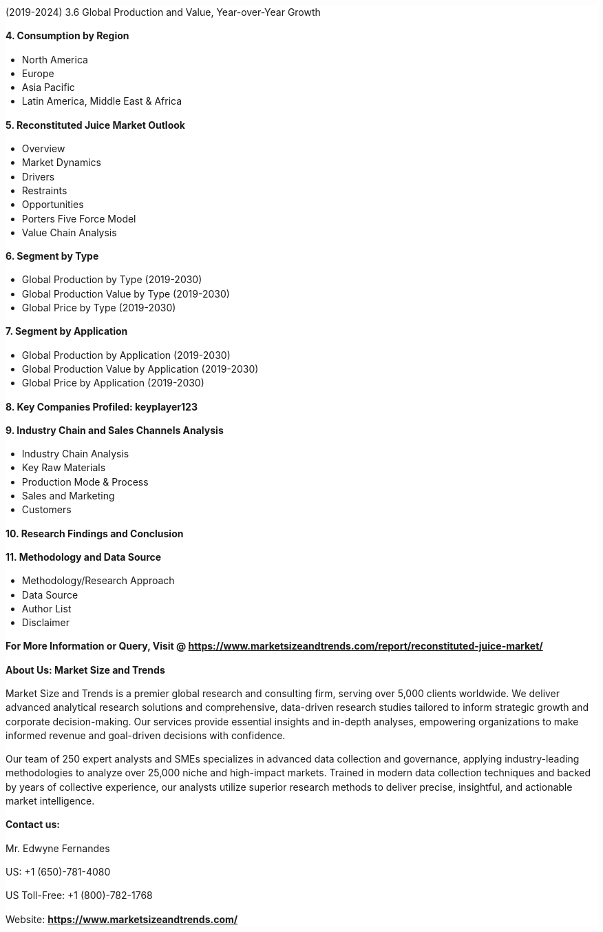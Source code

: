 (2019-2024) 3.6 Global Production and Value, Year-over-Year Growth</li></ul><p><strong>4. Consumption by Region</strong></p><ul><li>North America</li><li>Europe</li><li>Asia Pacific</li><li>Latin America, Middle East &amp; Africa</li></ul><p><strong>5. Reconstituted Juice Market Outlook</strong></p><ul><li>Overview</li><li>Market Dynamics</li><li>Drivers</li><li>Restraints</li><li>Opportunities</li><li>Porters Five Force Model</li><li>Value Chain Analysis&nbsp;</li></ul><p><strong>6. Segment by Type</strong></p><ul><li>Global Production by Type (2019-2030)</li><li>Global Production Value by Type (2019-2030)</li><li>Global Price by Type (2019-2030)</li></ul><p><strong>7. Segment by Application</strong></p><ul><li>Global Production by Application (2019-2030)</li><li>Global Production Value by Application (2019-2030)</li><li>Global Price by Application (2019-2030)</li></ul><p><strong>8. Key Companies Profiled: keyplayer123</strong></p><p><strong>9. Industry Chain and Sales Channels Analysis</strong></p><ul><li>Industry Chain Analysis</li><li>Key Raw Materials</li><li>Production Mode &amp; Process</li><li>Sales and Marketing</li><li>Customers</li></ul><p><strong>10. Research Findings and Conclusion</strong></p><p><strong>11. Methodology and Data Source</strong></p><ul><li>Methodology/Research Approach</li><li>Data Source</li><li>Author List</li><li>Disclaimer</li></ul></p><p><strong>For More Information or Query, Visit @ <a href="https://www.marketsizeandtrends.com/report/reconstituted-juice-market/">https://www.marketsizeandtrends.com/report/reconstituted-juice-market/</a></strong></p><p><strong>About Us: Market Size and Trends</strong></p><p>Market Size and Trends is a premier global research and consulting firm, serving over 5,000 clients worldwide. We deliver advanced analytical research solutions and comprehensive, data-driven research studies tailored to inform strategic growth and corporate decision-making. Our services provide essential insights and in-depth analyses, empowering organizations to make informed revenue and goal-driven decisions with confidence.</p><p>Our team of 250 expert analysts and SMEs specializes in advanced data collection and governance, applying industry-leading methodologies to analyze over 25,000 niche and high-impact markets. Trained in modern data collection techniques and backed by years of collective experience, our analysts utilize superior research methods to deliver precise, insightful, and actionable market intelligence.</p><p><strong>Contact us:</strong></p><p>Mr. Edwyne Fernandes</p><p>US: +1 (650)-781-4080</p><p>US Toll-Free: +1 (800)-782-1768</p><p>Website: <strong><a href="https://www.marketsizeandtrends.com/">https://www.marketsizeandtrends.com/</a></strong></p>
